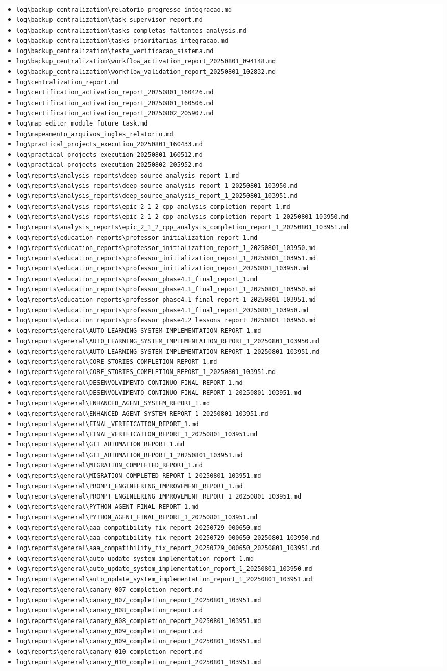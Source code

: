- `log\backup_centralization\relatorio_progresso_integracao.md`
- `log\backup_centralization\task_supervisor_report.md`
- `log\backup_centralization\tasks_completas_faltantes_analysis.md`
- `log\backup_centralization\tasks_prioritarias_integracao.md`
- `log\backup_centralization\teste_verificacao_sistema.md`
- `log\backup_centralization\workflow_activation_report_20250801_094148.md`
- `log\backup_centralization\workflow_validation_report_20250801_102832.md`
- `log\centralization_report.md`
- `log\certification_activation_report_20250801_160426.md`
- `log\certification_activation_report_20250801_160506.md`
- `log\certification_activation_report_20250802_205907.md`
- `log\map_editor_module_future_task.md`
- `log\mapeamento_arquivos_ingles_relatorio.md`
- `log\practical_projects_execution_20250801_160433.md`
- `log\practical_projects_execution_20250801_160512.md`
- `log\practical_projects_execution_20250802_205952.md`
- `log\reports\analysis_reports\deep_source_analysis_report_1.md`
- `log\reports\analysis_reports\deep_source_analysis_report_1_20250801_103950.md`
- `log\reports\analysis_reports\deep_source_analysis_report_1_20250801_103951.md`
- `log\reports\analysis_reports\epic_2_1_2_cpp_analysis_completion_report_1.md`
- `log\reports\analysis_reports\epic_2_1_2_cpp_analysis_completion_report_1_20250801_103950.md`
- `log\reports\analysis_reports\epic_2_1_2_cpp_analysis_completion_report_1_20250801_103951.md`
- `log\reports\education_reports\professor_initialization_report_1.md`
- `log\reports\education_reports\professor_initialization_report_1_20250801_103950.md`
- `log\reports\education_reports\professor_initialization_report_1_20250801_103951.md`
- `log\reports\education_reports\professor_initialization_report_20250801_103950.md`
- `log\reports\education_reports\professor_phase4.1_final_report_1.md`
- `log\reports\education_reports\professor_phase4.1_final_report_1_20250801_103950.md`
- `log\reports\education_reports\professor_phase4.1_final_report_1_20250801_103951.md`
- `log\reports\education_reports\professor_phase4.1_final_report_20250801_103950.md`
- `log\reports\education_reports\professor_phase4.2_lessons_report_20250801_103950.md`
- `log\reports\general\AUTO_LEARNING_SYSTEM_IMPLEMENTATION_REPORT_1.md`
- `log\reports\general\AUTO_LEARNING_SYSTEM_IMPLEMENTATION_REPORT_1_20250801_103950.md`
- `log\reports\general\AUTO_LEARNING_SYSTEM_IMPLEMENTATION_REPORT_1_20250801_103951.md`
- `log\reports\general\CORE_STORIES_COMPLETION_REPORT_1.md`
- `log\reports\general\CORE_STORIES_COMPLETION_REPORT_1_20250801_103951.md`
- `log\reports\general\DESENVOLVIMENTO_CONTINUO_FINAL_REPORT_1.md`
- `log\reports\general\DESENVOLVIMENTO_CONTINUO_FINAL_REPORT_1_20250801_103951.md`
- `log\reports\general\ENHANCED_AGENT_SYSTEM_REPORT_1.md`
- `log\reports\general\ENHANCED_AGENT_SYSTEM_REPORT_1_20250801_103951.md`
- `log\reports\general\FINAL_VERIFICATION_REPORT_1.md`
- `log\reports\general\FINAL_VERIFICATION_REPORT_1_20250801_103951.md`
- `log\reports\general\GIT_AUTOMATION_REPORT_1.md`
- `log\reports\general\GIT_AUTOMATION_REPORT_1_20250801_103951.md`
- `log\reports\general\MIGRATION_COMPLETED_REPORT_1.md`
- `log\reports\general\MIGRATION_COMPLETED_REPORT_1_20250801_103951.md`
- `log\reports\general\PROMPT_ENGINEERING_IMPROVEMENT_REPORT_1.md`
- `log\reports\general\PROMPT_ENGINEERING_IMPROVEMENT_REPORT_1_20250801_103951.md`
- `log\reports\general\PYTHON_AGENT_FINAL_REPORT_1.md`
- `log\reports\general\PYTHON_AGENT_FINAL_REPORT_1_20250801_103951.md`
- `log\reports\general\aaa_compatibility_fix_report_20250729_000650.md`
- `log\reports\general\aaa_compatibility_fix_report_20250729_000650_20250801_103950.md`
- `log\reports\general\aaa_compatibility_fix_report_20250729_000650_20250801_103951.md`
- `log\reports\general\auto_update_system_implementation_report_1.md`
- `log\reports\general\auto_update_system_implementation_report_1_20250801_103950.md`
- `log\reports\general\auto_update_system_implementation_report_1_20250801_103951.md`
- `log\reports\general\canary_007_completion_report.md`
- `log\reports\general\canary_007_completion_report_20250801_103951.md`
- `log\reports\general\canary_008_completion_report.md`
- `log\reports\general\canary_008_completion_report_20250801_103951.md`
- `log\reports\general\canary_009_completion_report.md`
- `log\reports\general\canary_009_completion_report_20250801_103951.md`
- `log\reports\general\canary_010_completion_report.md`
- `log\reports\general\canary_010_completion_report_20250801_103951.md`